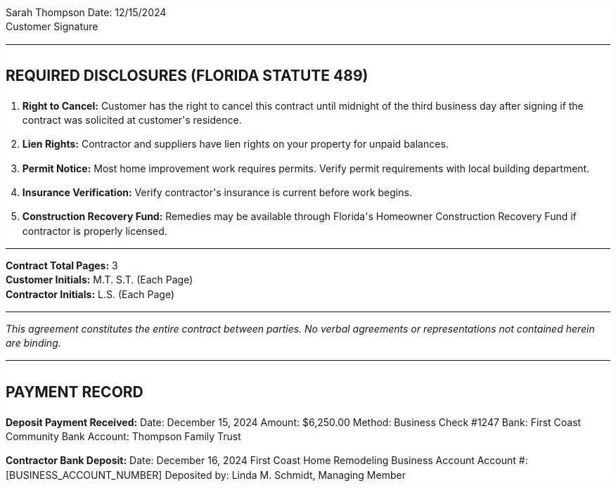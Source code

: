 Sarah Thompson                       Date: 12/15/2024  
Customer Signature

---

## REQUIRED DISCLOSURES (FLORIDA STATUTE 489)

1. **Right to Cancel:** Customer has the right to cancel this contract until midnight of the third business day after signing if the contract was solicited at customer's residence.

2. **Lien Rights:** Contractor and suppliers have lien rights on your property for unpaid balances.

3. **Permit Notice:** Most home improvement work requires permits. Verify permit requirements with local building department.

4. **Insurance Verification:** Verify contractor's insurance is current before work begins.

5. **Construction Recovery Fund:** Remedies may be available through Florida's Homeowner Construction Recovery Fund if contractor is properly licensed.

---

**Contract Total Pages:** 3  
**Customer Initials:** M.T. S.T. (Each Page)  
**Contractor Initials:** L.S. (Each Page)

---

*This agreement constitutes the entire contract between parties. No verbal agreements or representations not contained herein are binding.*

---

## PAYMENT RECORD

**Deposit Payment Received:**
Date: December 15, 2024
Amount: $6,250.00
Method: Business Check #1247
Bank: First Coast Community Bank
Account: Thompson Family Trust

**Contractor Bank Deposit:**
Date: December 16, 2024
First Coast Home Remodeling Business Account
Account #: [BUSINESS_ACCOUNT_NUMBER]
Deposited by: Linda M. Schmidt, Managing Member
